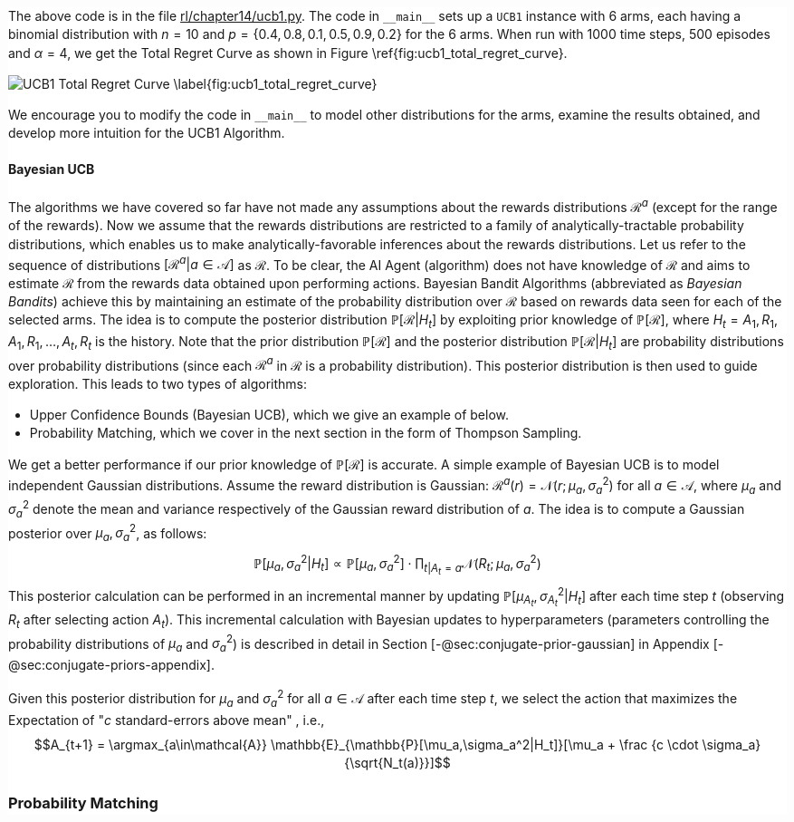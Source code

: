 The above code is in the file [rl/chapter14/ucb1.py](https://github.com/TikhonJelvis/RL-book/tree/master/rl/chapter14/ucb1.py). The code in `__main__` sets up a `UCB1` instance with 6 arms, each having a binomial distribution with $n=10$ and $p = \{0.4, 0.8, 0.1, 0.5, 0.9, 0.2\}$ for the 6 arms. When run with 1000 time steps, 500 episodes and $\alpha = 4$, we get the Total Regret Curve as shown in Figure \ref{fig:ucb1_total_regret_curve}.

![UCB1 Total Regret Curve \label{fig:ucb1_total_regret_curve}](./chapter14/ucb1_total_regret_curve.png "UCB1 Total Regret Curve")

We encourage you to modify the code in `__main__` to model other distributions for the arms, examine the results obtained, and develop more intuition for the UCB1 Algorithm.

#### Bayesian UCB

The algorithms we have covered so far have not made any assumptions about the rewards distributions $\mathcal{R}^a$ (except for the range of the rewards). Now we assume that the rewards distributions are restricted to a family of analytically-tractable probability distributions, which enables us to make analytically-favorable inferences about the rewards distributions. Let us refer to the sequence of distributions $[\mathcal{R}^a|a \in \mathcal{A}]$ as $\mathcal{R}$. To be clear, the AI Agent (algorithm) does not have knowledge of $\mathcal{R}$ and aims to estimate $\mathcal{R}$ from the rewards data obtained upon performing actions. Bayesian Bandit Algorithms (abbreviated as *Bayesian Bandits*) achieve this by maintaining an estimate of the probability distribution over $\mathcal{R}$ based on rewards data seen for each of the selected arms. The idea is to compute the posterior distribution $\mathbb{P}[\mathcal{R}|H_t]$ by exploiting prior knowledge of $\mathbb{P}[\mathcal{R}]$, where $H_t = A_1,R_1, A_1, R_1, \ldots, A_t, R_t$ is the history. Note that the prior distribution $\mathbb{P}[\mathcal{R}]$ and the posterior distribution $\mathbb{P}[\mathcal{R}|H_t]$ are probability distributions over probability distributions (since each $\mathcal{R}^a$ in $\mathcal{R}$ is a probability distribution). This posterior distribution is then used to guide exploration. This leads to two types of algorithms:

* Upper Confidence Bounds (Bayesian UCB), which we give an example of below.
* Probability Matching, which we cover in the next section in the form of Thompson Sampling.

We get a better performance if our prior knowledge of $\mathbb{P}[\mathcal{R}]$ is accurate. A simple example of Bayesian UCB is to model independent Gaussian distributions. Assume the reward distribution is Gaussian: $\mathcal{R}^a(r) =\mathcal{N}(r;\mu_a, \sigma_a^2)$ for all $a \in \mathcal{A}$, where $\mu_a$ and $\sigma_a^2$ denote the mean and variance respectively of the Gaussian reward distribution of $a$. The idea is to compute a Gaussian posterior over $\mu_a,\sigma_a^2$, as follows:
$$\mathbb{P}[\mu_a, \sigma_a^2|H_t] \propto \mathbb{P}[\mu_a, \sigma_a^2] \cdot \prod_{t|A_t=a} \mathcal{N}(R_t;\mu_a, \sigma_a^2)$$
This posterior calculation can be performed in an incremental manner by updating $\mathbb{P}[\mu_{A_t}, \sigma_{A_t}^2|H_t]$ after each time step $t$ (observing $R_t$ after selecting action $A_t$). This incremental calculation with Bayesian updates to hyperparameters (parameters controlling the probability distributions of $\mu_a$ and $\sigma_a^2$) is described in detail in Section [-@sec:conjugate-prior-gaussian] in Appendix [-@sec:conjugate-priors-appendix]. 

Given this posterior distribution for $\mu_a$ and $\sigma_a^2$ for all $a \in \mathcal{A}$ after each time step $t$, we select the action that maximizes the Expectation of "$c$ standard-errors above mean" , i.e., 
$$A_{t+1} = \argmax_{a\in\mathcal{A}} \mathbb{E}_{\mathbb{P}[\mu_a,\sigma_a^2|H_t]}[\mu_a + \frac {c \cdot \sigma_a} {\sqrt{N_t(a)}}]$$

### Probability Matching
